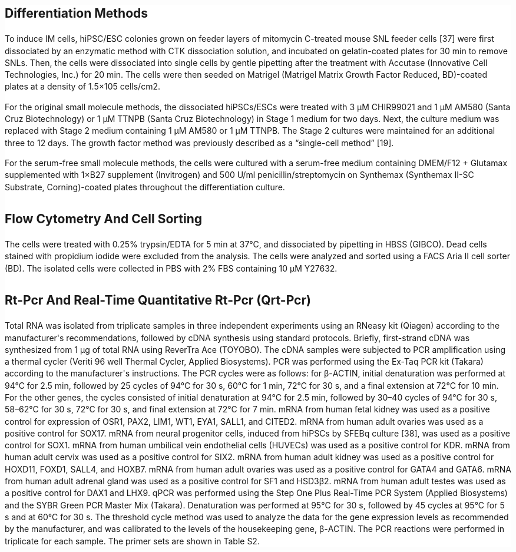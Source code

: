 ## Differentiation Methods

To induce IM cells, hiPSC/ESC colonies grown on feeder layers of mitomycin C-treated mouse SNL feeder cells [37] were first dissociated by an enzymatic method with CTK dissociation solution, and incubated on gelatin-coated plates for 30 min to remove SNLs. Then, the cells were dissociated into single cells by gentle pipetting after the treatment with Accutase (Innovative Cell Technologies, Inc.) for 20 min. The cells were then seeded on Matrigel (Matrigel Matrix Growth Factor Reduced, BD)-coated plates at a density of 1.5×105 cells/cm2.

For the original small molecule methods, the dissociated hiPSCs/ESCs were treated with 3 µM CHIR99021 and 1 µM AM580 (Santa Cruz Biotechnology) or 1 µM TTNPB (Santa Cruz Biotechnology) in Stage 1 medium for two days. Next, the culture medium was replaced with Stage 2 medium containing 1 µM AM580 or 1 µM TTNPB. The Stage 2 cultures were maintained for an additional three to 12 days. The growth factor method was previously described as a “single-cell method” [19].

For the serum-free small molecule methods, the cells were cultured with a serum-free medium containing DMEM/F12 + Glutamax supplemented with 1×B27 supplement (Invitrogen) and 500 U/ml penicillin/streptomycin on Synthemax (Synthemax II-SC Substrate, Corning)-coated plates throughout the differentiation culture.

## Flow Cytometry And Cell Sorting

The cells were treated with 0.25% trypsin/EDTA for 5 min at 37°C, and dissociated by pipetting in HBSS (GIBCO). Dead cells stained with propidium iodide were excluded from the analysis. The cells were analyzed and sorted using a FACS Aria II cell sorter (BD). The isolated cells were collected in PBS with 2% FBS containing 10 µM Y27632.

## Rt-Pcr And Real-Time Quantitative Rt-Pcr (Qrt-Pcr)

Total RNA was isolated from triplicate samples in three independent experiments using an RNeasy kit (Qiagen) according to the manufacturer's recommendations, followed by cDNA synthesis using standard protocols. Briefly, first-strand cDNA was synthesized from 1 µg of total RNA using ReverTra Ace (TOYOBO). The cDNA samples were subjected to PCR amplification using a thermal cycler (Veriti 96 well Thermal Cycler, Applied Biosystems). PCR was performed using the Ex-Taq PCR kit (Takara) according to the manufacturer's instructions. The PCR cycles were as follows: for β-ACTIN, initial denaturation was performed at 94°C for 2.5 min, followed by 25 cycles of 94°C for 30 s, 60°C for 1 min, 72°C for 30 s, and a final extension at 72°C for 10 min. For the other genes, the cycles consisted of initial denaturation at 94°C for 2.5 min, followed by 30–40 cycles of 94°C for 30 s, 58–62°C for 30 s, 72°C for 30 s, and final extension at 72°C for 7 min. mRNA from human fetal kidney was used as a positive control for expression of OSR1, PAX2, LIM1, WT1, EYA1, SALL1, and CITED2. mRNA from human adult ovaries was used as a positive control for SOX17. mRNA from neural progenitor cells, induced from hiPSCs by SFEBq culture [38], was used as a positive control for SOX1. mRNA from human umbilical vein endothelial cells (HUVECs) was used as a positive control for KDR. mRNA from human adult cervix was used as a positive control for SIX2. mRNA from human adult kidney was used as a positive control for HOXD11, FOXD1, SALL4, and HOXB7. mRNA from human adult ovaries was used as a positive control for GATA4 and GATA6. mRNA from human adult adrenal gland was used as a positive control for SF1 and HSD3β2. mRNA from human adult testes was used as a positive control for DAX1 and LHX9. qPCR was performed using the Step One Plus Real-Time PCR System (Applied Biosystems) and the SYBR Green PCR Master Mix (Takara). Denaturation was performed at 95°C for 30 s, followed by 45 cycles at 95°C for 5 s and at 60°C for 30 s. The threshold cycle method was used to analyze the data for the gene expression levels as recommended by the manufacturer, and was calibrated to the levels of the housekeeping gene, β-ACTIN. The PCR reactions were performed in triplicate for each sample. The primer sets are shown in Table S2.
